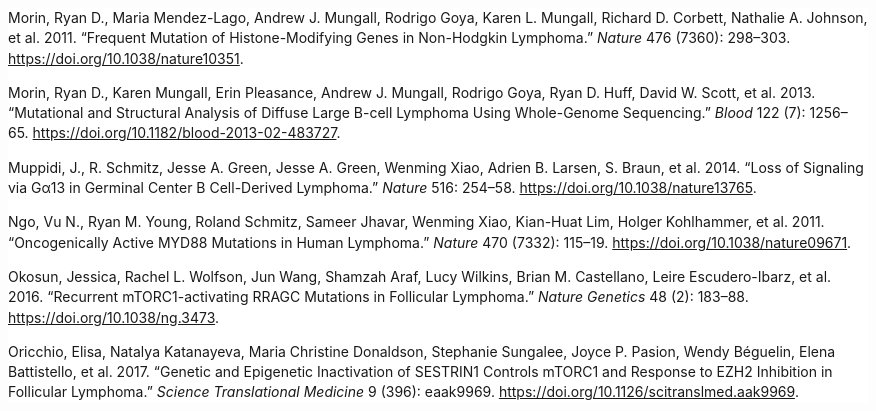 </div>

<div id="ref-morinFrequentMutationHistonemodifying2011"
class="csl-entry">

Morin, Ryan D., Maria Mendez-Lago, Andrew J. Mungall, Rodrigo Goya,
Karen L. Mungall, Richard D. Corbett, Nathalie A. Johnson, et al. 2011.
“Frequent Mutation of Histone-Modifying Genes in Non-Hodgkin Lymphoma.”
*Nature* 476 (7360): 298–303. <https://doi.org/10.1038/nature10351>.

</div>

<div id="ref-morinMutationalStructuralAnalysis2013" class="csl-entry">

Morin, Ryan D., Karen Mungall, Erin Pleasance, Andrew J. Mungall,
Rodrigo Goya, Ryan D. Huff, David W. Scott, et al. 2013. “Mutational and
Structural Analysis of Diffuse Large <span class="nocase">B-cell</span>
Lymphoma Using Whole-Genome Sequencing.” *Blood* 122 (7): 1256–65.
<https://doi.org/10.1182/blood-2013-02-483727>.

</div>

<div id="ref-muppidiLossSignalingGa132014b" class="csl-entry">

Muppidi, J., R. Schmitz, Jesse A. Green, Jesse A. Green, Wenming Xiao,
Adrien B. Larsen, S. Braun, et al. 2014. “Loss of Signaling via Gα13 in
Germinal Center B Cell-Derived Lymphoma.” *Nature* 516: 254–58.
<https://doi.org/10.1038/nature13765>.

</div>

<div id="ref-ngoOncogenicallyActiveMYD882011a" class="csl-entry">

Ngo, Vu N., Ryan M. Young, Roland Schmitz, Sameer Jhavar, Wenming Xiao,
Kian-Huat Lim, Holger Kohlhammer, et al. 2011. “Oncogenically Active
MYD88 Mutations in Human Lymphoma.” *Nature* 470 (7332): 115–19.
<https://doi.org/10.1038/nature09671>.

</div>

<div id="ref-okosunRecurrentMTORC1activatingRRAGC2016a"
class="csl-entry">

Okosun, Jessica, Rachel L. Wolfson, Jun Wang, Shamzah Araf, Lucy
Wilkins, Brian M. Castellano, Leire Escudero-Ibarz, et al. 2016.
“Recurrent <span class="nocase">mTORC1-activating RRAGC</span> Mutations
in Follicular Lymphoma.” *Nature Genetics* 48 (2): 183–88.
<https://doi.org/10.1038/ng.3473>.

</div>

<div id="ref-oricchioGeneticEpigeneticInactivation2017b"
class="csl-entry">

Oricchio, Elisa, Natalya Katanayeva, Maria Christine Donaldson,
Stephanie Sungalee, Joyce P. Pasion, Wendy Béguelin, Elena Battistello,
et al. 2017. “Genetic and Epigenetic Inactivation of SESTRIN1 Controls
<span class="nocase">mTORC1</span> and Response to EZH2 Inhibition in
Follicular Lymphoma.” *Science Translational Medicine* 9 (396):
eaak9969. <https://doi.org/10.1126/scitranslmed.aak9969>.
